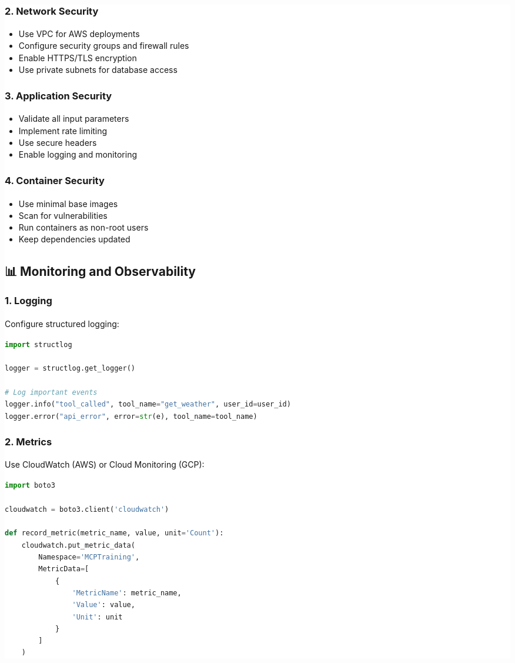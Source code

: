 ### 2. Network Security

- Use VPC for AWS deployments
- Configure security groups and firewall rules
- Enable HTTPS/TLS encryption
- Use private subnets for database access

### 3. Application Security

- Validate all input parameters
- Implement rate limiting
- Use secure headers
- Enable logging and monitoring

### 4. Container Security

- Use minimal base images
- Scan for vulnerabilities
- Run containers as non-root users
- Keep dependencies updated

## 📊 Monitoring and Observability

### 1. Logging

Configure structured logging:

```python
import structlog

logger = structlog.get_logger()

# Log important events
logger.info("tool_called", tool_name="get_weather", user_id=user_id)
logger.error("api_error", error=str(e), tool_name=tool_name)
```

### 2. Metrics

Use CloudWatch (AWS) or Cloud Monitoring (GCP):

```python
import boto3

cloudwatch = boto3.client('cloudwatch')

def record_metric(metric_name, value, unit='Count'):
    cloudwatch.put_metric_data(
        Namespace='MCPTraining',
        MetricData=[
            {
                'MetricName': metric_name,
                'Value': value,
                'Unit': unit
            }
        ]
    )
```
